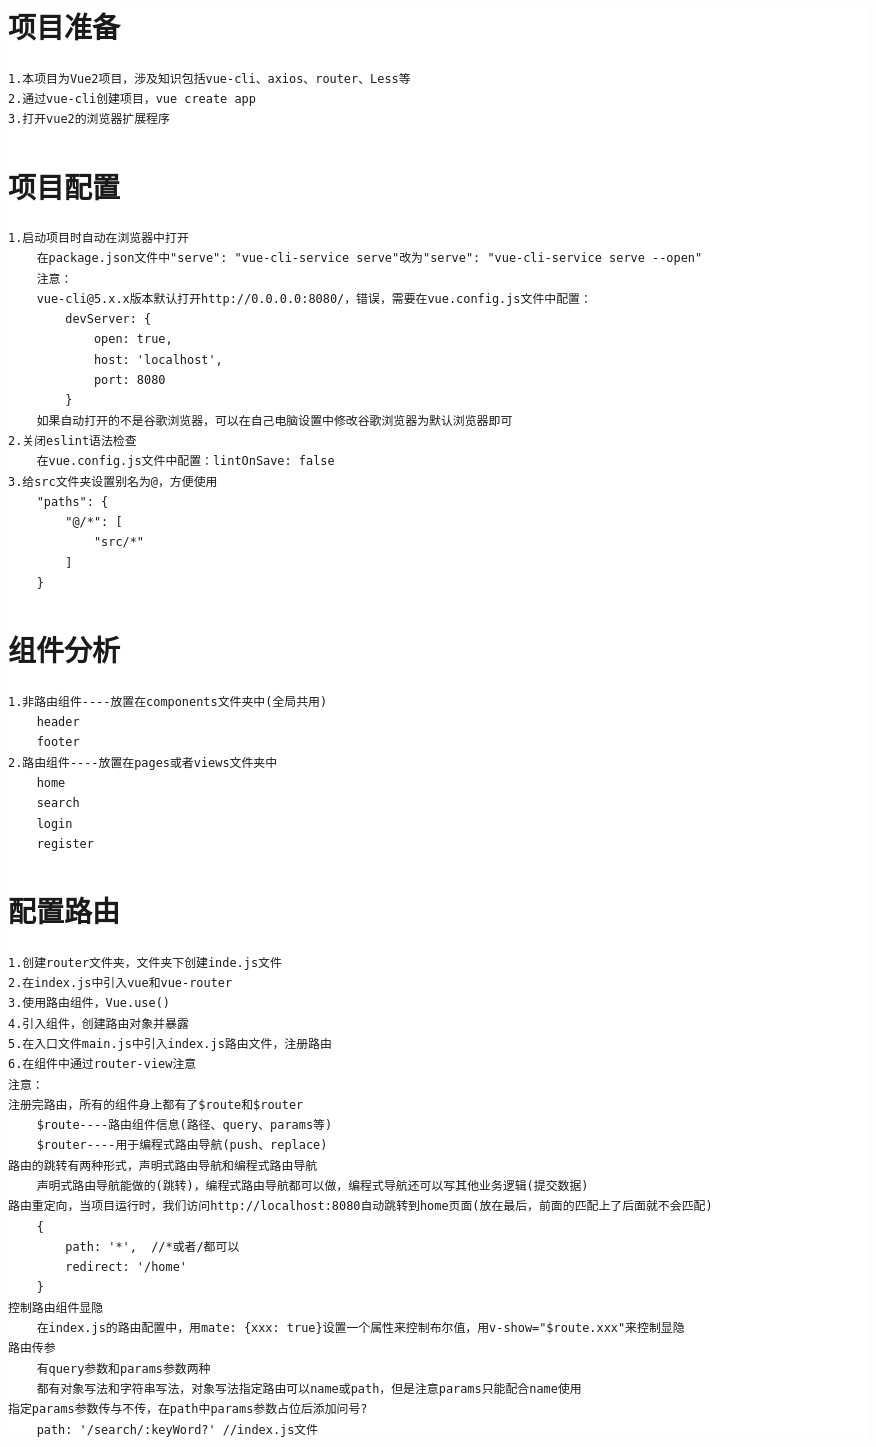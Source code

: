 # 项目准备
    1.本项目为Vue2项目，涉及知识包括vue-cli、axios、router、Less等
    2.通过vue-cli创建项目，vue create app
    3.打开vue2的浏览器扩展程序
# 项目配置
    1.启动项目时自动在浏览器中打开
        在package.json文件中"serve": "vue-cli-service serve"改为"serve": "vue-cli-service serve --open"
        注意：
        vue-cli@5.x.x版本默认打开http://0.0.0.0:8080/，错误，需要在vue.config.js文件中配置：
            devServer: {
                open: true,
                host: 'localhost',
                port: 8080
            }
        如果自动打开的不是谷歌浏览器，可以在自己电脑设置中修改谷歌浏览器为默认浏览器即可
    2.关闭eslint语法检查
        在vue.config.js文件中配置：lintOnSave: false
    3.给src文件夹设置别名为@，方便使用
        "paths": {
            "@/*": [
                "src/*"
            ]
        }
# 组件分析
    1.非路由组件----放置在components文件夹中(全局共用) 
        header
        footer
    2.路由组件----放置在pages或者views文件夹中
        home
        search
        login
        register
# 配置路由
    1.创建router文件夹，文件夹下创建inde.js文件
    2.在index.js中引入vue和vue-router
    3.使用路由组件，Vue.use()
    4.引入组件，创建路由对象并暴露
    5.在入口文件main.js中引入index.js路由文件，注册路由
    6.在组件中通过router-view注意
    注意：
    注册完路由，所有的组件身上都有了$route和$router
        $route----路由组件信息(路径、query、params等)
        $router----用于编程式路由导航(push、replace)
    路由的跳转有两种形式，声明式路由导航和编程式路由导航
        声明式路由导航能做的(跳转)，编程式路由导航都可以做，编程式导航还可以写其他业务逻辑(提交数据)
    路由重定向，当项目运行时，我们访问http://localhost:8080自动跳转到home页面(放在最后，前面的匹配上了后面就不会匹配)
        {
            path: '*',  //*或者/都可以
            redirect: '/home'
        }
    控制路由组件显隐
        在index.js的路由配置中，用mate: {xxx: true}设置一个属性来控制布尔值，用v-show="$route.xxx"来控制显隐
    路由传参
        有query参数和params参数两种
        都有对象写法和字符串写法，对象写法指定路由可以name或path，但是注意params只能配合name使用
    指定params参数传与不传，在path中params参数占位后添加问号?
        path: '/search/:keyWord?' //index.js文件